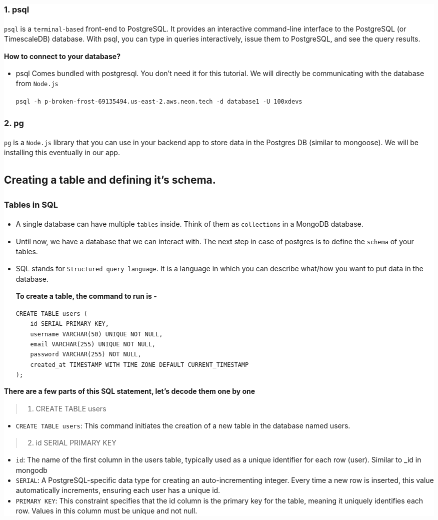 ### 1. psql

`psql` is a `terminal-based` front-end to PostgreSQL. It provides an interactive command-line interface to the PostgreSQL (or TimescaleDB) database. With psql, you can type in queries interactively, issue them to PostgreSQL, and see the query results.

**How to connect to your database?**

-   psql Comes bundled with postgresql. You don’t need it for this tutorial. We will directly be communicating with the database from `Node.js`

    ```
    psql -h p-broken-frost-69135494.us-east-2.aws.neon.tech -d database1 -U 100xdevs
    ```

### 2. pg

`pg` is a `Node.js` library that you can use in your backend app to store data in the Postgres DB (similar to mongoose). We will be installing this eventually in our app.

## Creating a table and defining it’s schema.

### Tables in SQL

-   A single database can have multiple `tables` inside. Think of them as `collections` in a MongoDB database.
-   Until now, we have a database that we can interact with. The next step in case of postgres is to define the `schema` of your tables.
-   SQL stands for `Structured query language`. It is a language in which you can describe what/how you want to put data in the database.

    **To create a table, the command to run is -**

    ```
    CREATE TABLE users (
        id SERIAL PRIMARY KEY,
        username VARCHAR(50) UNIQUE NOT NULL,
        email VARCHAR(255) UNIQUE NOT NULL,
        password VARCHAR(255) NOT NULL,
        created_at TIMESTAMP WITH TIME ZONE DEFAULT CURRENT_TIMESTAMP
    );
    ```

**There are a few parts of this SQL statement, let’s decode them one by one**

> 1. CREATE TABLE users

-   `CREATE TABLE users`: This command initiates the creation of a new table in the database named users.

> 2. id SERIAL PRIMARY KEY

-   `id`: The name of the first column in the users table, typically used as a unique identifier for each row (user). Similar to \_id in mongodb
-   `SERIAL`: A PostgreSQL-specific data type for creating an auto-incrementing integer. Every time a new row is inserted, this value automatically increments, ensuring each user has a unique id.
-   `PRIMARY KEY`: This constraint specifies that the id column is the primary key for the table, meaning it uniquely identifies each row. Values in this column must be unique and not null.
